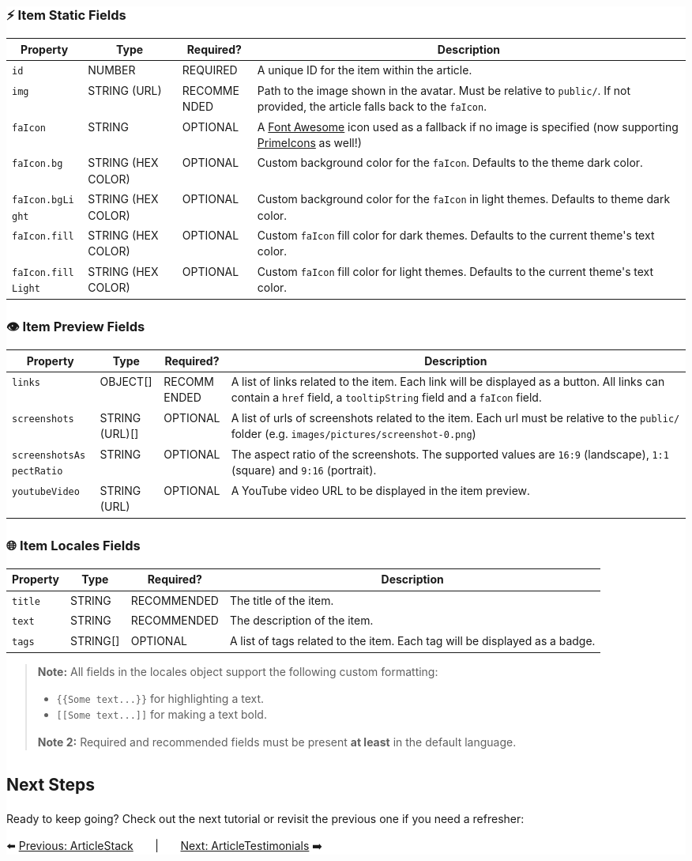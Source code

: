 ### ⚡ Item Static Fields

| Property               | Type               | Required?     | Description                                                                                                                                                                                      |
|------------------------|--------------------|---------------|--------------------------------------------------------------------------------------------------------------------------------------------------------------------------------------------------|
| `id`                   | NUMBER             | REQUIRED      | A unique ID for the item within the article.                                                                                                                                                     |
| `img`                  | STRING (URL)       | RECOMMENDED   | Path to the image shown in the avatar. Must be relative to `public/`. If not provided, the article falls back to the `faIcon`.                                                                   |
| `faIcon`               | STRING             | OPTIONAL      | A [Font Awesome](https://fontawesome.com/search?ic=free) icon used as a fallback if no image is specified (now supporting [PrimeIcons](https://www.primefaces.org/diamond/icons.xhtml) as well!) |
| `faIcon.bg`            | STRING (HEX COLOR) | OPTIONAL      | Custom background color for the `faIcon`. Defaults to the theme dark color.                                                                                                                      |
| `faIcon.bgLight`       | STRING (HEX COLOR) | OPTIONAL      | Custom background color for the `faIcon` in light themes. Defaults to theme dark color.                                                                                                          |
| `faIcon.fill`          | STRING (HEX COLOR) | OPTIONAL      | Custom `faIcon` fill color for dark themes. Defaults to the current theme's text color.                                                                                                          |
| `faIcon.fillLight`     | STRING (HEX COLOR) | OPTIONAL      | Custom `faIcon` fill color for light themes. Defaults to the current theme's text color.                                                                                                         |

### 👁️ Item Preview Fields

| Property                   | Type           | Required?   | Description                                                                                                                                                       |
|----------------------------|----------------|-------------|-------------------------------------------------------------------------------------------------------------------------------------------------------------------|
| `links`                    | OBJECT[]       | RECOMMENDED | A list of links related to the item. Each link will be displayed as a button. All links can contain a `href` field, a `tooltipString` field and a `faIcon` field. |
| `screenshots`              | STRING (URL)[] | OPTIONAL    | A list of urls of screenshots related to the item. Each url must be relative to the `public/` folder (e.g. `images/pictures/screenshot-0.png`)                    |
| `screenshotsAspectRatio`   | STRING         | OPTIONAL    | The aspect ratio of the screenshots. The supported values are `16:9` (landscape), `1:1` (square) and `9:16` (portrait).                                           |
| `youtubeVideo`             | STRING (URL)   | OPTIONAL    | A YouTube video URL to be displayed in the item preview.                                                                                                          |

### 🌐 Item Locales Fields

| Property  | Type     | Required?    | Description                                                                |
|-----------|----------|--------------|----------------------------------------------------------------------------|
| `title`   | STRING   | RECOMMENDED  | The title of the item.                                                     |
| `text`    | STRING   | RECOMMENDED  | The description of the item.                                               |
| `tags`    | STRING[] | OPTIONAL     | A list of tags related to the item. Each tag will be displayed as a badge. |

> **Note:** All fields in the locales object support the following custom formatting:
>- `{{Some text...}}` for highlighting a text.
>- `[[Some text...]]` for making a text bold.
>
> **Note 2:** Required and recommended fields must be present **at least** in the default language.

## Next Steps
Ready to keep going? Check out the next tutorial or revisit the previous one if you need a refresher:

⬅️ [Previous: ArticleStack](./TUTORIAL_13_ARTICLE_STACK.md)
&nbsp;&nbsp;&nbsp;&nbsp;&nbsp;&nbsp;|&nbsp;&nbsp;&nbsp;&nbsp;&nbsp;&nbsp;
[Next: ArticleTestimonials](./TUTORIAL_15_ARTICLE_TESTIMONIALS.md) ➡️ 
